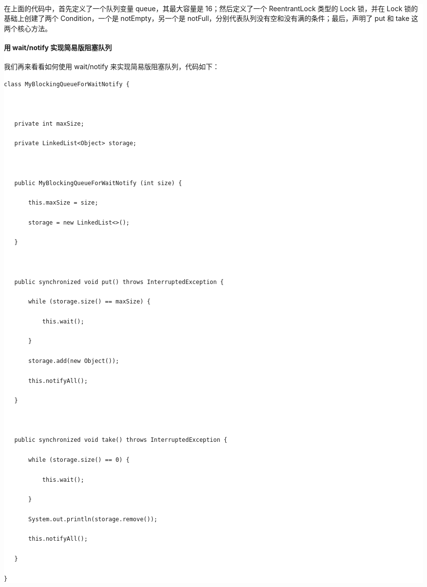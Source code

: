 在上面的代码中，首先定义了一个队列变量 queue，其最大容量是 16；然后定义了一个 ReentrantLock 类型的 Lock 锁，并在 Lock 锁的基础上创建了两个 Condition，一个是 notEmpty，另一个是 notFull，分别代表队列没有空和没有满的条件；最后，声明了 put 和 take 这两个核心方法。

#### 用 wait/notify 实现简易版阻塞队列

我们再来看看如何使用 wait/notify 来实现简易版阻塞队列，代码如下：

```
class MyBlockingQueueForWaitNotify {

 

   private int maxSize;

   private LinkedList<Object> storage;

 

   public MyBlockingQueueForWaitNotify (int size) {

       this.maxSize = size;

       storage = new LinkedList<>();

   }

 

   public synchronized void put() throws InterruptedException {

       while (storage.size() == maxSize) {

           this.wait();

       }

       storage.add(new Object());

       this.notifyAll();

   }

 

   public synchronized void take() throws InterruptedException {

       while (storage.size() == 0) {

           this.wait();

       }

       System.out.println(storage.remove());

       this.notifyAll();

   }

}

```
